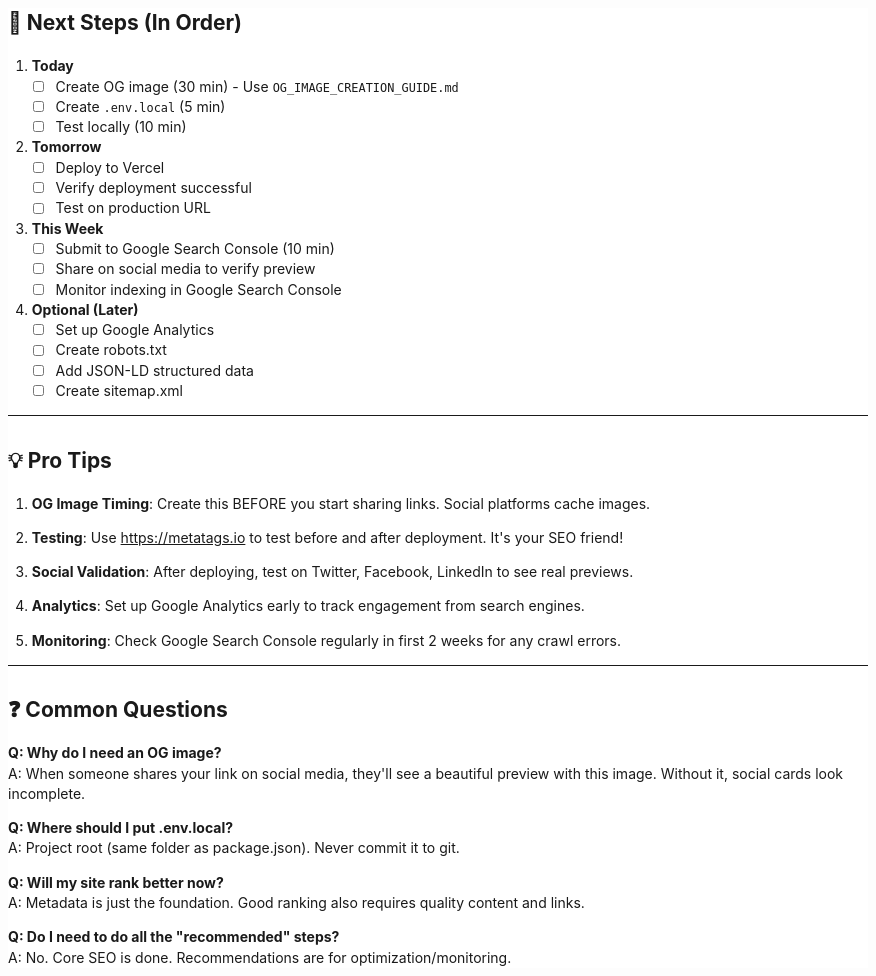 
## 🚀 Next Steps (In Order)

1. **Today**
   - [ ] Create OG image (30 min) - Use `OG_IMAGE_CREATION_GUIDE.md`
   - [ ] Create `.env.local` (5 min)
   - [ ] Test locally (10 min)

2. **Tomorrow**
   - [ ] Deploy to Vercel
   - [ ] Verify deployment successful
   - [ ] Test on production URL

3. **This Week**
   - [ ] Submit to Google Search Console (10 min)
   - [ ] Share on social media to verify preview
   - [ ] Monitor indexing in Google Search Console

4. **Optional (Later)**
   - [ ] Set up Google Analytics
   - [ ] Create robots.txt
   - [ ] Add JSON-LD structured data
   - [ ] Create sitemap.xml

---

## 💡 Pro Tips

1. **OG Image Timing**: Create this BEFORE you start sharing links. Social platforms cache images.

2. **Testing**: Use https://metatags.io to test before and after deployment. It's your SEO friend!

3. **Social Validation**: After deploying, test on Twitter, Facebook, LinkedIn to see real previews.

4. **Analytics**: Set up Google Analytics early to track engagement from search engines.

5. **Monitoring**: Check Google Search Console regularly in first 2 weeks for any crawl errors.

---

## ❓ Common Questions

**Q: Why do I need an OG image?**  
A: When someone shares your link on social media, they'll see a beautiful preview with this image. Without it, social cards look incomplete.

**Q: Where should I put .env.local?**  
A: Project root (same folder as package.json). Never commit it to git.

**Q: Will my site rank better now?**  
A: Metadata is just the foundation. Good ranking also requires quality content and links.

**Q: Do I need to do all the "recommended" steps?**  
A: No. Core SEO is done. Recommendations are for optimization/monitoring.
